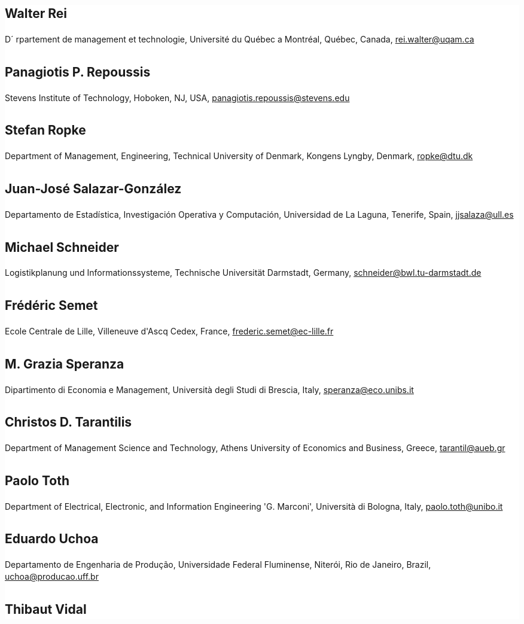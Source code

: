 ## Walter Rei

D´ rpartement de management et technologie, Université du Québec a Montréal, Québec, Canada, rei.walter@uqam.ca

## Panagiotis P. Repoussis

Stevens Institute of Technology, Hoboken, NJ, USA, panagiotis.repoussis@stevens.edu

## Stefan Ropke

Department of Management, Engineering, Technical University of Denmark, Kongens Lyngby, Denmark, ropke@dtu.dk

## Juan-José Salazar-González

Departamento de Estadística, Investigación Operativa y Computación, Universidad de La Laguna, Tenerife, Spain, jjsalaza@ull.es

## Michael Schneider

Logistikplanung und Informationssysteme, Technische Universität Darmstadt, Germany, schneider@bwl.tu-darmstadt.de

## Frédéric Semet

Ecole Centrale de Lille, Villeneuve d'Ascq Cedex, France, frederic.semet@ec-lille.fr

## M. Grazia Speranza

Dipartimento di Economia e Management, Università degli Studi di Brescia, Italy, speranza@eco.unibs.it

## Christos D. Tarantilis

Department of Management Science and Technology, Athens University of Economics and Business, Greece, tarantil@aueb.gr

## Paolo Toth

Department of Electrical, Electronic, and Information Engineering 'G. Marconi', Università di Bologna, Italy, paolo.toth@unibo.it

## Eduardo Uchoa

Departamento de Engenharia de Produção, Universidade Federal Fluminense, Niterói, Rio de Janeiro, Brazil, uchoa@producao.uff.br

## Thibaut Vidal
